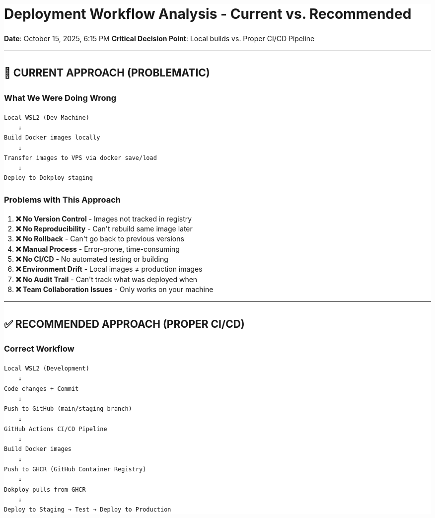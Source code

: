 # Deployment Workflow Analysis - Current vs. Recommended

**Date**: October 15, 2025, 6:15 PM
**Critical Decision Point**: Local builds vs. Proper CI/CD Pipeline

---

## 🚨 CURRENT APPROACH (PROBLEMATIC)

### What We Were Doing Wrong

```
Local WSL2 (Dev Machine)
    ↓
Build Docker images locally
    ↓
Transfer images to VPS via docker save/load
    ↓
Deploy to Dokploy staging
```

### Problems with This Approach

1. **❌ No Version Control** - Images not tracked in registry
2. **❌ No Reproducibility** - Can't rebuild same image later
3. **❌ No Rollback** - Can't go back to previous versions
4. **❌ Manual Process** - Error-prone, time-consuming
5. **❌ No CI/CD** - No automated testing or building
6. **❌ Environment Drift** - Local images ≠ production images
7. **❌ No Audit Trail** - Can't track what was deployed when
8. **❌ Team Collaboration Issues** - Only works on your machine

---

## ✅ RECOMMENDED APPROACH (PROPER CI/CD)

### Correct Workflow

```
Local WSL2 (Development)
    ↓
Code changes + Commit
    ↓
Push to GitHub (main/staging branch)
    ↓
GitHub Actions CI/CD Pipeline
    ↓
Build Docker images
    ↓
Push to GHCR (GitHub Container Registry)
    ↓
Dokploy pulls from GHCR
    ↓
Deploy to Staging → Test → Deploy to Production
```
